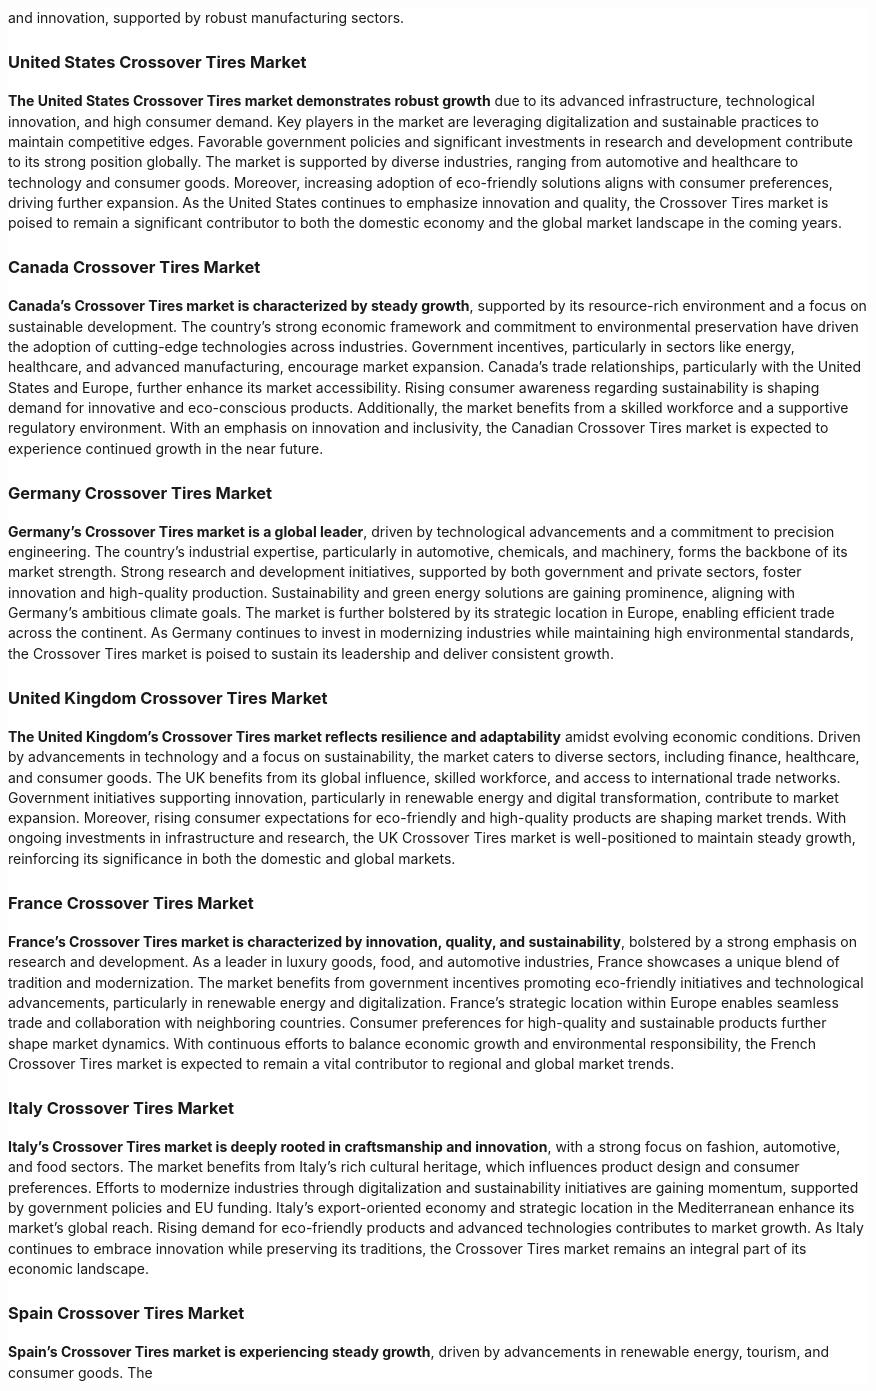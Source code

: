 and innovation, supported by robust manufacturing sectors.</span></em></p></blockquote><h3><strong>United States Crossover Tires Market</strong></h3><p><strong>The United States Crossover Tires market demonstrates robust growth</strong> due to its advanced infrastructure, technological innovation, and high consumer demand. Key players in the market are leveraging digitalization and sustainable practices to maintain competitive edges. Favorable government policies and significant investments in research and development contribute to its strong position globally. The market is supported by diverse industries, ranging from automotive and healthcare to technology and consumer goods. Moreover, increasing adoption of eco-friendly solutions aligns with consumer preferences, driving further expansion. As the United States continues to emphasize innovation and quality, the Crossover Tires market is poised to remain a significant contributor to both the domestic economy and the global market landscape in the coming years.</p><h3><strong>Canada Crossover Tires Market</strong></h3><p><strong>Canada&rsquo;s Crossover Tires market is characterized by steady growth</strong>, supported by its resource-rich environment and a focus on sustainable development. The country&rsquo;s strong economic framework and commitment to environmental preservation have driven the adoption of cutting-edge technologies across industries. Government incentives, particularly in sectors like energy, healthcare, and advanced manufacturing, encourage market expansion. Canada&rsquo;s trade relationships, particularly with the United States and Europe, further enhance its market accessibility. Rising consumer awareness regarding sustainability is shaping demand for innovative and eco-conscious products. Additionally, the market benefits from a skilled workforce and a supportive regulatory environment. With an emphasis on innovation and inclusivity, the Canadian Crossover Tires market is expected to experience continued growth in the near future.</p><h3><strong>Germany Crossover Tires Market</strong></h3><p><strong>Germany&rsquo;s Crossover Tires market is a global leader</strong>, driven by technological advancements and a commitment to precision engineering. The country&rsquo;s industrial expertise, particularly in automotive, chemicals, and machinery, forms the backbone of its market strength. Strong research and development initiatives, supported by both government and private sectors, foster innovation and high-quality production. Sustainability and green energy solutions are gaining prominence, aligning with Germany&rsquo;s ambitious climate goals. The market is further bolstered by its strategic location in Europe, enabling efficient trade across the continent. As Germany continues to invest in modernizing industries while maintaining high environmental standards, the Crossover Tires market is poised to sustain its leadership and deliver consistent growth.</p><h3><strong>United Kingdom Crossover Tires Market</strong></h3><p><strong>The United Kingdom&rsquo;s Crossover Tires market reflects resilience and adaptability</strong> amidst evolving economic conditions. Driven by advancements in technology and a focus on sustainability, the market caters to diverse sectors, including finance, healthcare, and consumer goods. The UK benefits from its global influence, skilled workforce, and access to international trade networks. Government initiatives supporting innovation, particularly in renewable energy and digital transformation, contribute to market expansion. Moreover, rising consumer expectations for eco-friendly and high-quality products are shaping market trends. With ongoing investments in infrastructure and research, the UK Crossover Tires market is well-positioned to maintain steady growth, reinforcing its significance in both the domestic and global markets.</p><h3><strong>France Crossover Tires Market</strong></h3><p><strong>France&rsquo;s Crossover Tires market is characterized by innovation, quality, and sustainability</strong>, bolstered by a strong emphasis on research and development. As a leader in luxury goods, food, and automotive industries, France showcases a unique blend of tradition and modernization. The market benefits from government incentives promoting eco-friendly initiatives and technological advancements, particularly in renewable energy and digitalization. France&rsquo;s strategic location within Europe enables seamless trade and collaboration with neighboring countries. Consumer preferences for high-quality and sustainable products further shape market dynamics. With continuous efforts to balance economic growth and environmental responsibility, the French Crossover Tires market is expected to remain a vital contributor to regional and global market trends.</p><h3><strong>Italy Crossover Tires Market</strong></h3><p><strong>Italy&rsquo;s Crossover Tires market is deeply rooted in craftsmanship and innovation</strong>, with a strong focus on fashion, automotive, and food sectors. The market benefits from Italy&rsquo;s rich cultural heritage, which influences product design and consumer preferences. Efforts to modernize industries through digitalization and sustainability initiatives are gaining momentum, supported by government policies and EU funding. Italy&rsquo;s export-oriented economy and strategic location in the Mediterranean enhance its market&rsquo;s global reach. Rising demand for eco-friendly products and advanced technologies contributes to market growth. As Italy continues to embrace innovation while preserving its traditions, the Crossover Tires market remains an integral part of its economic landscape.</p><h3><strong>Spain Crossover Tires Market</strong></h3><p><strong>Spain&rsquo;s Crossover Tires market is experiencing steady growth</strong>, driven by advancements in renewable energy, tourism, and consumer goods. The